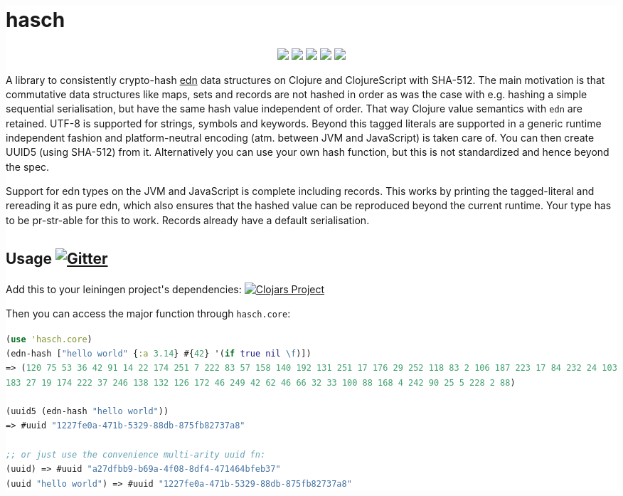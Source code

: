 # hasch


<p align="center">
<a href="https://clojurians.slack.com/archives/CB7GJAN0L"><img src="https://img.shields.io/badge/clojurians%20slack-join%20channel-blueviolet"/></a>
<a href="https://clojars.org/io.replikativ/hasch"> <img src="https://img.shields.io/clojars/v/io.replikativ/hasch.svg" /></a>
<a href="https://circleci.com/gh/replikativ/hasch"><img src="https://circleci.com/gh/replikativ/hasch.svg?style=shield"/></a>
<a href="https://github.com/replikativ/hasch/tree"><img src="https://img.shields.io/github/last-commit/replikativ/hasch"/></a>
<a href="https://versions.deps.co/replikativ/hasch" title="Dependencies Status"><img src="https://versions.deps.co/replikativ/hasch/status.svg" /></a>
</p>

A library to consistently crypto-hash [edn](https://github.com/edn-format/edn) data structures on Clojure and ClojureScript with SHA-512. The main motivation is that commutative data structures like maps, sets and records are not hashed in order as was the case with e.g. hashing a simple sequential serialisation, but have the same hash value independent of order. That way Clojure value semantics with `edn` are retained. UTF-8 is supported for strings, symbols and keywords. Beyond this tagged literals are supported in a generic runtime independent fashion and platform-neutral encoding (atm. between JVM and JavaScript) is taken care of.
You can then create UUID5 (using SHA-512) from it. Alternatively you can use your own hash function, but this is not standardized and hence beyond the spec.

Support for edn types on the JVM and JavaScript is complete including records. This works by printing the tagged-literal and rereading it as pure edn, which also ensures that the hashed value can be reproduced beyond the current runtime. Your type has to be pr-str-able for this to work. Records already have a default serialisation.

## Usage <a href="https://gitter.im/replikativ/replikativ?utm_source=badge&amp;utm_medium=badge&amp;utm_campaign=pr-badge&amp;utm_content=badge"><img src="https://camo.githubusercontent.com/da2edb525cde1455a622c58c0effc3a90b9a181c/68747470733a2f2f6261646765732e6769747465722e696d2f4a6f696e253230436861742e737667" alt="Gitter" data-canonical-src="https://badges.gitter.im/Join%20Chat.svg" style="max-width:100%;"></a>


Add this to your leiningen project's dependencies:
[![Clojars Project](http://clojars.org/io.replikativ/hasch/latest-version.svg)](http://clojars.org/io.replikativ/hasch)

Then you can access the major function through `hasch.core`:

~~~clojure
(use 'hasch.core)
(edn-hash ["hello world" {:a 3.14} #{42} '(if true nil \f)])
=> (120 75 53 36 42 91 14 22 174 251 7 222 83 57 158 140 192 131 251 17 176 29 252 118 83 2 106 187 223 17 84 232 24 103 183 27 19 174 222 37 246 138 132 126 172 46 249 42 62 46 66 32 33 100 88 168 4 242 90 25 5 228 2 88)

(uuid5 (edn-hash "hello world"))
=> #uuid "1227fe0a-471b-5329-88db-875fb82737a8"

;; or just use the convenience multi-arity uuid fn:
(uuid) => #uuid "a27dfbb9-b69a-4f08-8df4-471464bfeb37"
(uuid "hello world") => #uuid "1227fe0a-471b-5329-88db-875fb82737a8"
~~~
